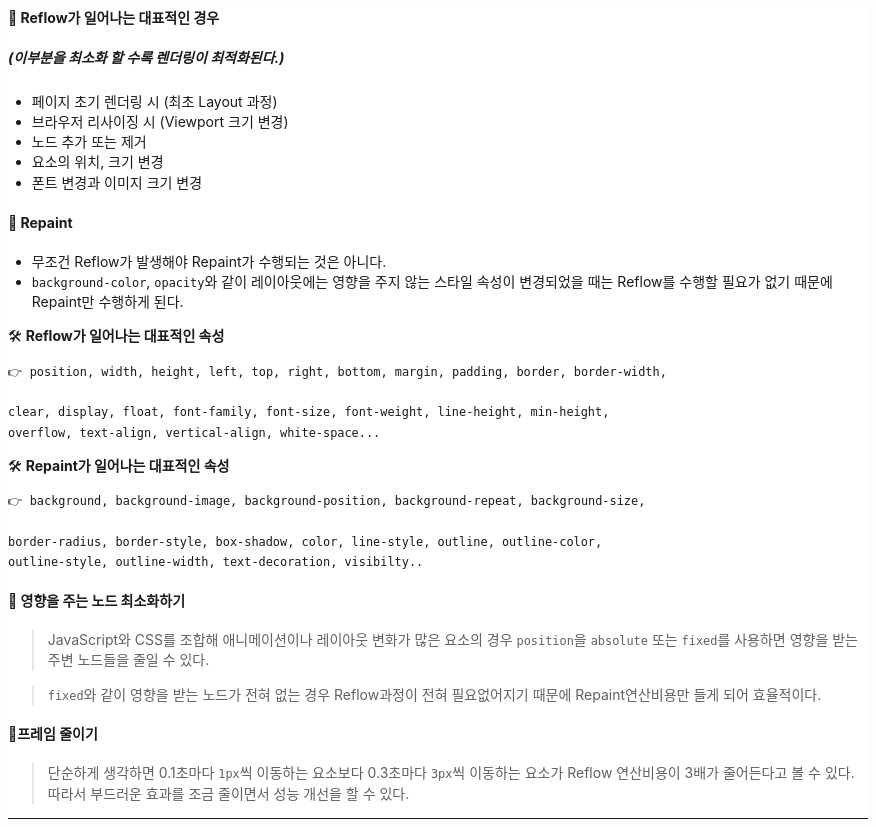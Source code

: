 

#### 📢 Reflow가 일어나는 대표적인 경우 

##### (이부분을 최소화 할 수록 렌더링이 최적화된다.)

- 페이지 초기 렌더링 시 (최초 Layout 과정)
- 브라우저 리사이징 시 (Viewport 크기 변경)
- 노드 추가 또는 제거
- 요소의 위치, 크기 변경
- 폰트 변경과 이미지 크기 변경



#### 📢  Repaint

* 무조건 Reflow가 발생해야 Repaint가 수행되는 것은 아니다. 
* `background-color`, `opacity`와 같이 레이아웃에는 영향을 주지 않는 스타일 속성이 변경되었을 때는 Reflow를 수행할 필요가 없기 때문에 Repaint만 수행하게 된다.



🛠 **Reflow가 일어나는 대표적인 속성**

```
👉 position, width, height, left, top, right, bottom, margin, padding, border, border-width,

clear, display, float, font-family, font-size, font-weight, line-height, min-height,
overflow, text-align, vertical-align, white-space...
```

🛠 **Repaint가 일어나는 대표적인 속성**

```
👉 background, background-image, background-position, background-repeat, background-size,

border-radius, border-style, box-shadow, color, line-style, outline, outline-color,
outline-style, outline-width, text-decoration, visibilty..
```



#### 📢 영향을 주는 노드 최소화하기 

> JavaScript와 CSS를 조합해 애니메이션이나 레이아웃 변화가 많은 요소의 경우 `position`을 `absolute` 또는 `fixed`를 사용하면 영향을 받는 주변 노드들을 줄일 수 있다.

> `fixed`와 같이 영향을 받는 노드가 전혀 없는 경우 Reflow과정이 전혀 필요없어지기 때문에 Repaint연산비용만 들게 되어 효율적이다.



#### 📢프레임 줄이기

> 단순하게 생각하면 0.1초마다 `1px`씩 이동하는 요소보다 0.3초마다 `3px`씩 이동하는 요소가 Reflow 연산비용이 3배가 줄어든다고 볼 수 있다. 따라서 부드러운 효과를 조금 줄이면서 성능 개선을 할 수 있다.

---

